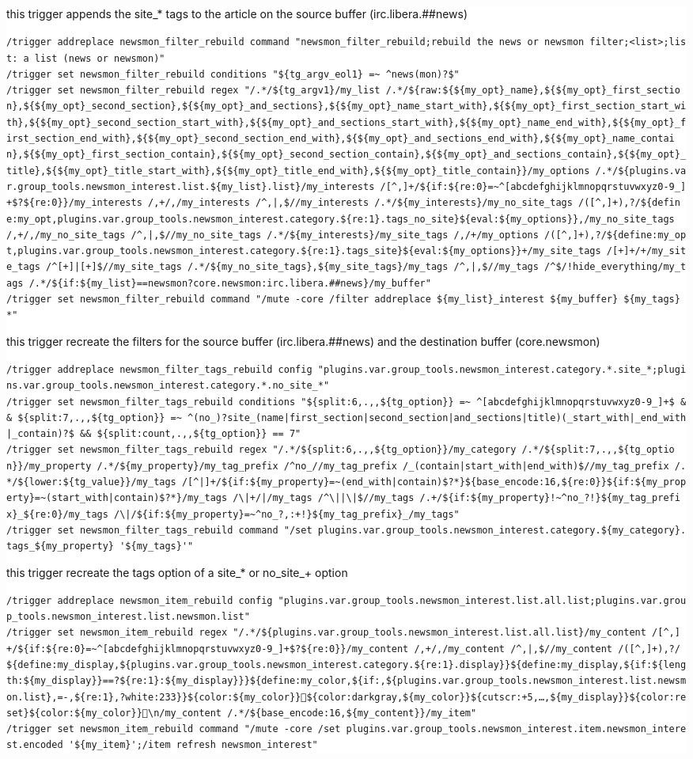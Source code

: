 this trigger appends the site_* tags to the article on the source buffer (irc.libera.##news)

    /trigger addreplace newsmon_filter_rebuild command "newsmon_filter_rebuild;rebuild the news or newsmon filter;<list>;list: a list (news or newsmon)"
    /trigger set newsmon_filter_rebuild conditions "${tg_argv_eol1} =~ ^news(mon)?$"
    /trigger set newsmon_filter_rebuild regex "/.*/${tg_argv1}/my_list /.*/${raw:${${my_opt}_name},${${my_opt}_first_section},${${my_opt}_second_section},${${my_opt}_and_sections},${${my_opt}_name_start_with},${${my_opt}_first_section_start_with},${${my_opt}_second_section_start_with},${${my_opt}_and_sections_start_with},${${my_opt}_name_end_with},${${my_opt}_first_section_end_with},${${my_opt}_second_section_end_with},${${my_opt}_and_sections_end_with},${${my_opt}_name_contain},${${my_opt}_first_section_contain},${${my_opt}_second_section_contain},${${my_opt}_and_sections_contain},${${my_opt}_title},${${my_opt}_title_start_with},${${my_opt}_title_end_with},${${my_opt}_title_contain}}/my_options /.*/${plugins.var.group_tools.newsmon_interest.list.${my_list}.list}/my_interests /[^,]+/${if:${re:0}=~^[abcdefghijklmnopqrstuvwxyz0-9_]+$?${re:0}}/my_interests /,+/,/my_interests /^,|,$//my_interests /.*/${my_interests}/my_no_site_tags /([^,]+),?/${define:my_opt,plugins.var.group_tools.newsmon_interest.category.${re:1}.tags_no_site}${eval:${my_options}},/my_no_site_tags /,+/,/my_no_site_tags /^,|,$//my_no_site_tags /.*/${my_interests}/my_site_tags /,/+/my_options /([^,]+),?/${define:my_opt,plugins.var.group_tools.newsmon_interest.category.${re:1}.tags_site}${eval:${my_options}}+/my_site_tags /[+]+/+/my_site_tags /^[+]|[+]$//my_site_tags /.*/${my_no_site_tags},${my_site_tags}/my_tags /^,|,$//my_tags /^$/!hide_everything/my_tags /.*/${if:${my_list}==newsmon?core.newsmon:irc.libera.##news}/my_buffer"
    /trigger set newsmon_filter_rebuild command "/mute -core /filter addreplace ${my_list}_interest ${my_buffer} ${my_tags} *"

this trigger recreate the filters for the source buffer (irc.libera.##news) and the destination buffer (core.newsmon)

    /trigger addreplace newsmon_filter_tags_rebuild config "plugins.var.group_tools.newsmon_interest.category.*.site_*;plugins.var.group_tools.newsmon_interest.category.*.no_site_*"
    /trigger set newsmon_filter_tags_rebuild conditions "${split:6,.,,${tg_option}} =~ ^[abcdefghijklmnopqrstuvwxyz0-9_]+$ && ${split:7,.,,${tg_option}} =~ ^(no_)?site_(name|first_section|second_section|and_sections|title)(_start_with|_end_with|_contain)?$ && ${split:count,.,,${tg_option}} == 7"
    /trigger set newsmon_filter_tags_rebuild regex "/.*/${split:6,.,,${tg_option}}/my_category /.*/${split:7,.,,${tg_option}}/my_property /.*/${my_property}/my_tag_prefix /^no_//my_tag_prefix /_(contain|start_with|end_with)$//my_tag_prefix /.*/${lower:${tg_value}}/my_tags /[^|]+/${if:${my_property}=~(end_with|contain)$?*}${base_encode:16,${re:0}}${if:${my_property}=~(start_with|contain)$?*}/my_tags /\|+/|/my_tags /^\||\|$//my_tags /.+/${if:${my_property}!~^no_?!}${my_tag_prefix}_${re:0}/my_tags /\|/${if:${my_property}=~^no_?,:+!}${my_tag_prefix}_/my_tags"
    /trigger set newsmon_filter_tags_rebuild command "/set plugins.var.group_tools.newsmon_interest.category.${my_category}.tags_${my_property} '${my_tags}'"

this trigger recreate the tags option of a site_* or no_site_+ option

    /trigger addreplace newsmon_item_rebuild config "plugins.var.group_tools.newsmon_interest.list.all.list;plugins.var.group_tools.newsmon_interest.list.newsmon.list"
    /trigger set newsmon_item_rebuild regex "/.*/${plugins.var.group_tools.newsmon_interest.list.all.list}/my_content /[^,]+/${if:${re:0}=~^[abcdefghijklmnopqrstuvwxyz0-9_]+$?${re:0}}/my_content /,+/,/my_content /^,|,$//my_content /([^,]+),?/${define:my_display,${plugins.var.group_tools.newsmon_interest.category.${re:1}.display}}${define:my_display,${if:${length:${my_display}}==?${re:1}:${my_display}}}${define:my_color,${if:,${plugins.var.group_tools.newsmon_interest.list.newsmon.list},=-,${re:1},?white:233}}${color:${my_color}}${color:darkgray,${my_color}}${cutscr:+5,…,${my_display}}${color:reset}${color:${my_color}}\n/my_content /.*/${base_encode:16,${my_content}}/my_item"
    /trigger set newsmon_item_rebuild command "/mute -core /set plugins.var.group_tools.newsmon_interest.item.newsmon_interest.encoded '${my_item}';/item refresh newsmon_interest"
